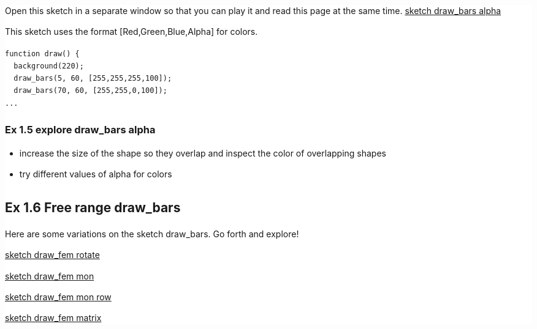 Open this sketch in a separate window so that you can play it and read this page at the same time.
[sketch draw_bars alpha](https://editor.p5js.org/jht1493/sketches/3aQA0hvkt)

This sketch uses the format [Red,Green,Blue,Alpha] for colors. 

```
function draw() {
  background(220);
  draw_bars(5, 60, [255,255,255,100]);
  draw_bars(70, 60, [255,255,0,100]);
...
```

### Ex 1.5 explore draw_bars alpha

- increase the size of the shape so they overlap and inspect the color of overlapping shapes

- try different values of alpha for colors

## Ex 1.6 Free range draw_bars

Here are some variations on the sketch draw_bars.
Go forth and explore!

[sketch draw_fem rotate](https://editor.p5js.org/jht1493/sketches/R2Rdoodqo)

[sketch draw_fem mon](https://editor.p5js.org/jht1493/sketches/I7OFtFR8K)

[sketch draw_fem mon row](https://editor.p5js.org/jht1493/sketches/9Cy8EX8iO)

[sketch draw_fem matrix](https://editor.p5js.org/jht1493/sketches/BPBunRg2H)
